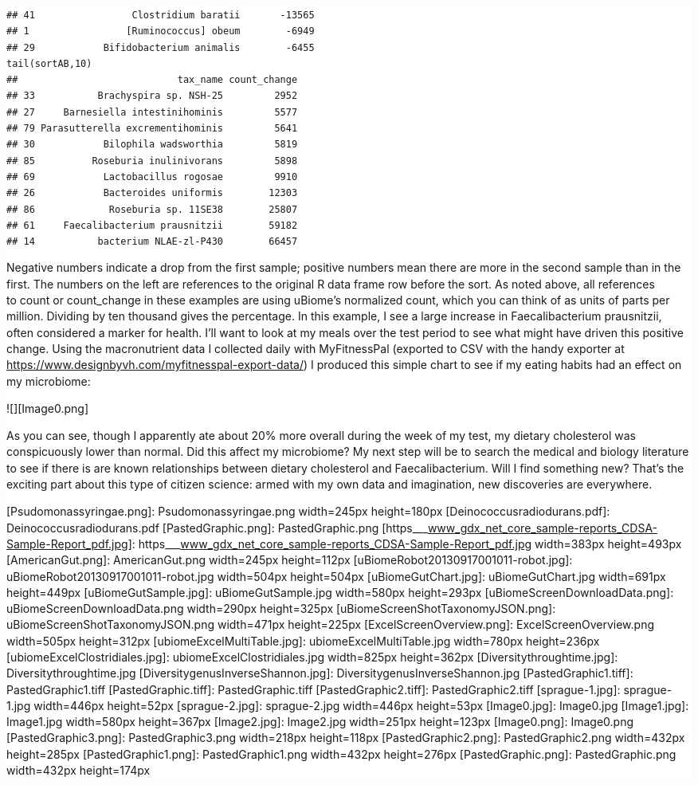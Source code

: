 	## 41                 Clostridium baratii       -13565
	## 1                 [Ruminococcus] obeum        -6949
	## 29            Bifidobacterium animalis        -6455
	tail(sortAB,10)
	##                            tax_name count_change
	## 33           Brachyspira sp. NSH-25         2952
	## 27     Barnesiella intestinihominis         5577
	## 79 Parasutterella excrementihominis         5641
	## 30            Bilophila wadsworthia         5819
	## 85          Roseburia inulinivorans         5898
	## 69            Lactobacillus rogosae         9910
	## 26            Bacteroides uniformis        12303
	## 86             Roseburia sp. 11SE38        25807
	## 61     Faecalibacterium prausnitzii        59182
	## 14           bacterium NLAE-zl-P430        66457
Negative numbers indicate a drop from the first sample; positive numbers mean there are more in the second sample than in the first. The numbers on the left are references to the original R data frame row before the sort.
As noted above, all references to count or count_change in these examples are using uBiome’s normalized count, which you can think of as units of parts per million. Dividing by ten thousand gives the percentage.
In this example, I see a large increase in Faecalibacterium prausnitzii, often considered a marker for health. I’ll want to look at my meals over the test period to see what might have driven this positive change.
Using the macronutrient data I collected daily with MyFitnessPal (exported to CSV with the handy exporter at https://www.designbyvh.com/myfitnesspal-export-data/) I produced this simple chart to see if my eating habits had an effect on my microbiome:

![][Image0.png]


As you can see, though I apparently ate about 20% more overall during the week of my test, my dietary cholesterol was conspicuously lower than normal. Did this affect my microbiome?  My next step will be to search the medical and biology literature to see if there is are known relationships between dietary cholesterol and Faecalibacterium.  Will I find something new?  That’s the exciting part about this type of citizen science: armed with my own data and imagination, new discoveries are everywhere.


[Psudomonassyringae.png]: Psudomonassyringae.png width=245px height=180px
[Deinococcusradiodurans.pdf]: Deinococcusradiodurans.pdf
[PastedGraphic.png]: PastedGraphic.png
[https___www_gdx_net_core_sample-reports_CDSA-Sample-Report_pdf.jpg]: https___www_gdx_net_core_sample-reports_CDSA-Sample-Report_pdf.jpg width=383px height=493px
[AmericanGut.png]: AmericanGut.png width=245px height=112px
[uBiomeRobot20130917001011-robot.jpg]: uBiomeRobot20130917001011-robot.jpg width=504px height=504px
[uBiomeGutChart.jpg]: uBiomeGutChart.jpg width=691px height=449px
[uBiomeGutSample.jpg]: uBiomeGutSample.jpg width=580px height=293px
[uBiomeScreenDownloadData.png]: uBiomeScreenDownloadData.png width=290px height=325px
[uBiomeScreenShotTaxonomyJSON.png]: uBiomeScreenShotTaxonomyJSON.png width=471px height=225px
[ExcelScreenOverview.png]: ExcelScreenOverview.png width=505px height=312px
[ubiomeExcelMultiTable.jpg]: ubiomeExcelMultiTable.jpg width=780px height=236px
[ubiomeExcelClostridiales.jpg]: ubiomeExcelClostridiales.jpg width=825px height=362px
[Diversitythroughtime.jpg]: Diversitythroughtime.jpg
[DiversitygenusInverseShannon.jpg]: DiversitygenusInverseShannon.jpg
[PastedGraphic1.tiff]: PastedGraphic1.tiff
[PastedGraphic.tiff]: PastedGraphic.tiff
[PastedGraphic2.tiff]: PastedGraphic2.tiff
[sprague-1.jpg]: sprague-1.jpg width=446px height=52px
[sprague-2.jpg]: sprague-2.jpg width=446px height=53px
[Image0.jpg]: Image0.jpg
[Image1.jpg]: Image1.jpg width=580px height=367px
[Image2.jpg]: Image2.jpg width=251px height=123px
[Image0.png]: Image0.png
[PastedGraphic3.png]: PastedGraphic3.png width=218px height=118px
[PastedGraphic2.png]: PastedGraphic2.png width=432px height=285px
[PastedGraphic1.png]: PastedGraphic1.png width=432px height=276px
[PastedGraphic.png]: PastedGraphic.png width=432px height=174px
[^cf1]: See Blaser, p. 199
[^cf2]: http://www.ncbi.nlm.nih.gov/pmc/articles/PMC4016120/